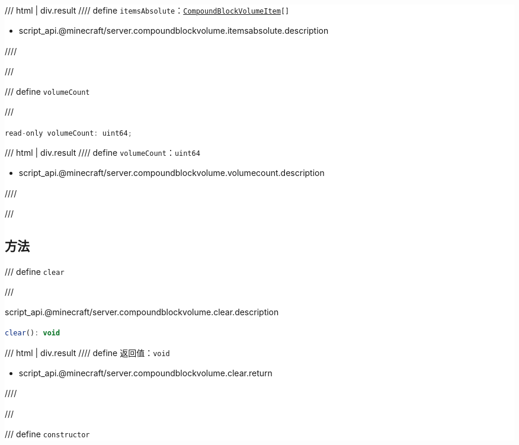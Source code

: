 /// html | div.result
//// define
`itemsAbsolute`：<code><a href="../compoundblockvolumeitem/">CompoundBlockVolumeItem</a>[]</code>

- script_api.@minecraft/server.compoundblockvolume.itemsabsolute.description


////

///


/// define
`volumeCount`


///

```js
read-only volumeCount: uint64;
```

/// html | div.result
//// define
`volumeCount`：`uint64`

- script_api.@minecraft/server.compoundblockvolume.volumecount.description


////

///


## 方法

/// define
`clear`


///

script_api.@minecraft/server.compoundblockvolume.clear.description

```js
clear(): void
```

/// html | div.result
//// define
返回值：`void`

- script_api.@minecraft/server.compoundblockvolume.clear.return


////

///


/// define
`constructor`

